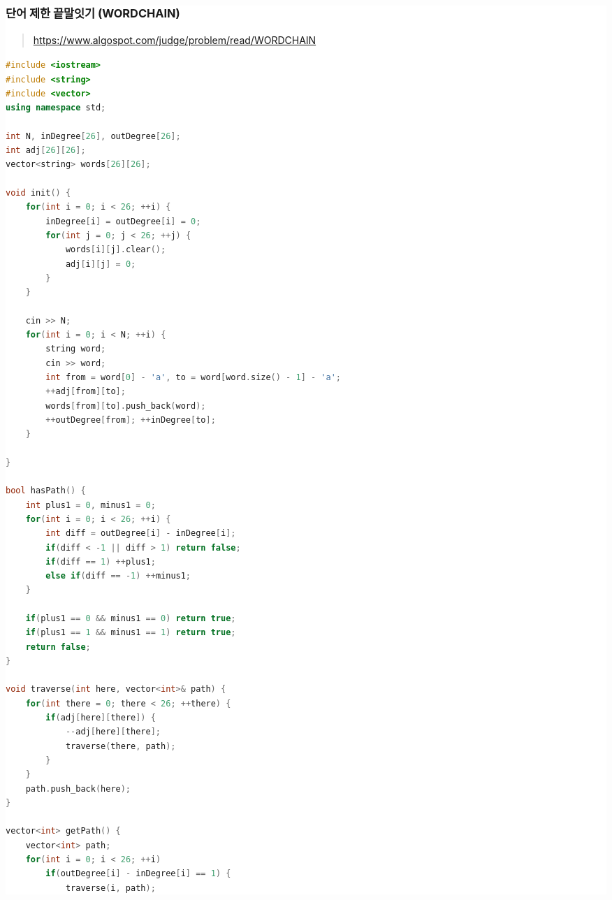 ### 단어 제한 끝말잇기 (WORDCHAIN)

> https://www.algospot.com/judge/problem/read/WORDCHAIN

```cpp
#include <iostream>
#include <string>
#include <vector>
using namespace std;

int N, inDegree[26], outDegree[26];
int adj[26][26];
vector<string> words[26][26];

void init() {
    for(int i = 0; i < 26; ++i) {
        inDegree[i] = outDegree[i] = 0;
        for(int j = 0; j < 26; ++j) {
            words[i][j].clear();
            adj[i][j] = 0;
        }
    }

    cin >> N;
    for(int i = 0; i < N; ++i) {
        string word;
        cin >> word;
        int from = word[0] - 'a', to = word[word.size() - 1] - 'a';
        ++adj[from][to];
        words[from][to].push_back(word);
        ++outDegree[from]; ++inDegree[to];
    }

}

bool hasPath() {
    int plus1 = 0, minus1 = 0;
    for(int i = 0; i < 26; ++i) {
        int diff = outDegree[i] - inDegree[i];
        if(diff < -1 || diff > 1) return false;
        if(diff == 1) ++plus1;
        else if(diff == -1) ++minus1;
    }

    if(plus1 == 0 && minus1 == 0) return true;
    if(plus1 == 1 && minus1 == 1) return true;
    return false;
}

void traverse(int here, vector<int>& path) {
    for(int there = 0; there < 26; ++there) {
        if(adj[here][there]) {
            --adj[here][there];
            traverse(there, path);
        }
    }
    path.push_back(here);
}

vector<int> getPath() {
    vector<int> path;
    for(int i = 0; i < 26; ++i)
        if(outDegree[i] - inDegree[i] == 1) {
            traverse(i, path);
```